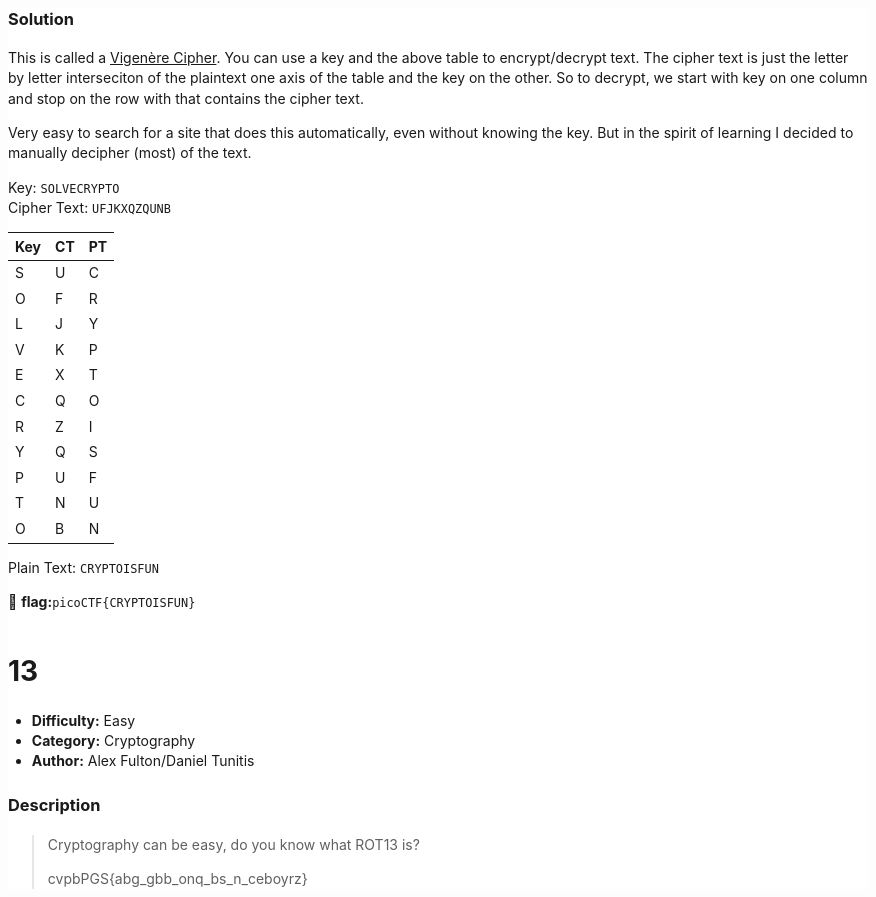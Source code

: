 
### Solution

This is called a <a href="https://www.youtube.com/watch?v=SkJcmCaHqS0">Vigenère Cipher</a>. You can use a key and the above table to encrypt/decrypt text.
The cipher text is just the letter by letter interseciton of the plaintext one axis of the table and the key on the other. 
So to decrypt, we start with key on one column and stop on the row with that contains the cipher text. 

Very easy to search for a site that does this automatically, even without knowing the key. But in the spirit of learning I decided to manually decipher (most) of the text. 

Key: `SOLVECRYPTO` <br>
Cipher Text: `UFJKXQZQUNB`

|Key|CT|PT|
|--|--|--|
|S|U|C| 
|O|F|R|
|L|J|Y|
|V|K|P| 
|E|X|T|
|C|Q|O| 
|R|Z|I| 
|Y|Q|S|
|P|U|F| 
|T|N|U|
|O|B|N|

Plain Text: `CRYPTOISFUN`

 :black_flag: **flag:**`picoCTF{CRYPTOISFUN}`


# 13
* **Difficulty:** Easy
* **Category:** Cryptography
* **Author:** Alex Fulton/Daniel Tunitis

### Description

> Cryptography can be easy, do you know what ROT13 is? 
>
> cvpbPGS{abg_gbb_onq_bs_n_ceboyrz}
